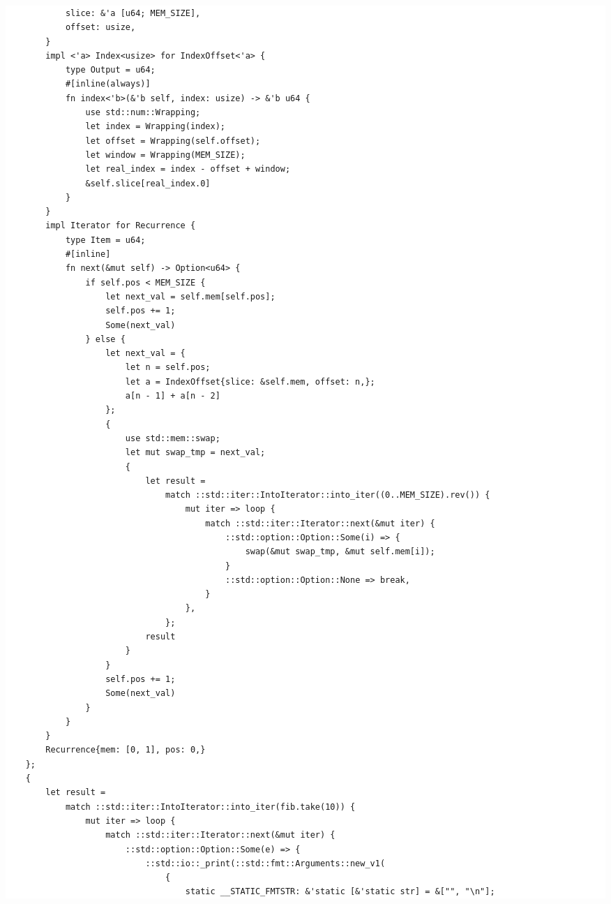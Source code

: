 ```rust,ignore
            slice: &'a [u64; MEM_SIZE],
            offset: usize,
        }
        impl <'a> Index<usize> for IndexOffset<'a> {
            type Output = u64;
            #[inline(always)]
            fn index<'b>(&'b self, index: usize) -> &'b u64 {
                use std::num::Wrapping;
                let index = Wrapping(index);
                let offset = Wrapping(self.offset);
                let window = Wrapping(MEM_SIZE);
                let real_index = index - offset + window;
                &self.slice[real_index.0]
            }
        }
        impl Iterator for Recurrence {
            type Item = u64;
            #[inline]
            fn next(&mut self) -> Option<u64> {
                if self.pos < MEM_SIZE {
                    let next_val = self.mem[self.pos];
                    self.pos += 1;
                    Some(next_val)
                } else {
                    let next_val = {
                        let n = self.pos;
                        let a = IndexOffset{slice: &self.mem, offset: n,};
                        a[n - 1] + a[n - 2]
                    };
                    {
                        use std::mem::swap;
                        let mut swap_tmp = next_val;
                        {
                            let result =
                                match ::std::iter::IntoIterator::into_iter((0..MEM_SIZE).rev()) {
                                    mut iter => loop {
                                        match ::std::iter::Iterator::next(&mut iter) {
                                            ::std::option::Option::Some(i) => {
                                                swap(&mut swap_tmp, &mut self.mem[i]);
                                            }
                                            ::std::option::Option::None => break,
                                        }
                                    },
                                };
                            result
                        }
                    }
                    self.pos += 1;
                    Some(next_val)
                }
            }
        }
        Recurrence{mem: [0, 1], pos: 0,}
    };
    {
        let result =
            match ::std::iter::IntoIterator::into_iter(fib.take(10)) {
                mut iter => loop {
                    match ::std::iter::Iterator::next(&mut iter) {
                        ::std::option::Option::Some(e) => {
                            ::std::io::_print(::std::fmt::Arguments::new_v1(
                                {
                                    static __STATIC_FMTSTR: &'static [&'static str] = &["", "\n"];
```
